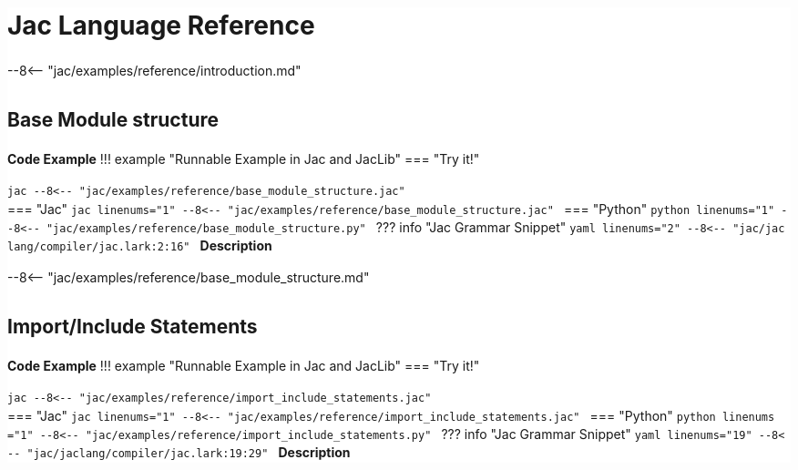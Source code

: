 # Jac Language Reference

--8<-- "jac/examples/reference/introduction.md"

## Base Module structure
**Code Example**
!!! example "Runnable Example in Jac and JacLib"
    === "Try it!"
        <div class="code-block">
        ```jac
        --8<-- "jac/examples/reference/base_module_structure.jac"
        ```
        </div>
    === "Jac"
        ```jac linenums="1"
        --8<-- "jac/examples/reference/base_module_structure.jac"
        ```
    === "Python"
        ```python linenums="1"
        --8<-- "jac/examples/reference/base_module_structure.py"
        ```
??? info "Jac Grammar Snippet"
    ```yaml linenums="2"
    --8<-- "jac/jaclang/compiler/jac.lark:2:16"
    ```
**Description**

--8<-- "jac/examples/reference/base_module_structure.md"

## Import/Include Statements
**Code Example**
!!! example "Runnable Example in Jac and JacLib"
    === "Try it!"
        <div class="code-block">
        ```jac
        --8<-- "jac/examples/reference/import_include_statements.jac"
        ```
        </div>
    === "Jac"
        ```jac linenums="1"
        --8<-- "jac/examples/reference/import_include_statements.jac"
        ```
    === "Python"
        ```python linenums="1"
        --8<-- "jac/examples/reference/import_include_statements.py"
        ```
??? info "Jac Grammar Snippet"
    ```yaml linenums="19"
    --8<-- "jac/jaclang/compiler/jac.lark:19:29"
    ```
**Description**
